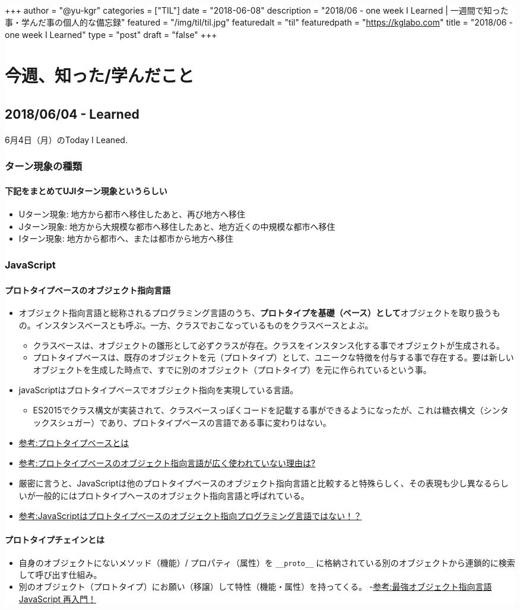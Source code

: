 +++
author = "@yu-kgr"
categories = ["TIL"]
date = "2018-06-08"
description = "2018/06 - one week I Learned | 一週間で知った事・学んだ事の個人的な備忘録"
featured = "/img/til/til.jpg"
featuredalt = "til"
featuredpath = "https://kglabo.com"
title = "2018/06 - one week I Learned"
type = "post"
draft = "false"
+++

# 今週、知った/学んだこと



## 2018/06/04 - Learned

6月4日（月）のToday I Leaned.

### ターン現象の種類

#### 下記をまとめてUJIターン現象というらしい

- Uターン現象: 地方から都市へ移住したあと、再び地方へ移住
- Jターン現象: 地方から大規模な都市へ移住したあと、地方近くの中規模な都市へ移住
- Iターン現象: 地方から都市へ、または都市から地方へ移住

### JavaScript

#### プロトタイプベースのオブジェクト指向言語

- オブジェクト指向言語と総称されるプログラミング言語のうち、**プロトタイプを基礎（ベース）として**オブジェクトを取り扱うもの。インスタンスベースとも呼ぶ。一方、クラスでおこなっているものをクラスベースとよぶ。
  - クラスベースは、オブジェクトの雛形として必ずクラスが存在。クラスをインスタンス化する事でオブジェクトが生成される。
  - プロトタイプベースは、既存のオブジェクトを元（プロトタイプ）として、ユニークな特徴を付与する事で存在する。要は新しいオブジェクトを生成した時点で、すでに別のオブジェクト（プロトタイプ）を元に作られているという事。
- javaScriptはプロトタイプベースでオブジェクト指向を実現している言語。
  - ES2015でクラス構文が実装されて、クラスベースっぽくコードを記載する事ができるようになったが、これは糖衣構文（シンタックスシュガー）であり、プロトタイプベースの言語である事に変わりはない。
- [参考:プロトタイプベースとは](https://ja.wikipedia.org/wiki/%E3%83%97%E3%83%AD%E3%83%88%E3%82%BF%E3%82%A4%E3%83%97%E3%83%99%E3%83%BC%E3%82%B9)
- [参考:プロトタイプベースのオブジェクト指向言語が広く使われていない理由は?](https://teratail.com/questions/77753)

- 厳密に言うと、JavaScriptは他のプロトタイプベースのオブジェクト指向言語と比較すると特殊らしく、その表現も少し異なるらしいが一般的にはプロトタイプヘースのオブジェクト指向言語と呼ばれている。
- [参考:JavaScriptはプロトタイプベースのオブジェクト指向プログラミング言語ではない！？](http://jsstudy.hatenablog.com/entry/2017/03/29/181613)

#### プロトタイプチェインとは

- 自身のオブジェクトにないメソッド（機能）/ プロパティ（属性）を `__proto__` に格納されている別のオブジェクトから連鎖的に検索して呼び出す仕組み。
- 別のオブジェクト（プロトタイプ）にお願い（移譲）して特性（機能・属性）を持ってくる。
-[参考:最強オブジェクト指向言語 JavaScript 再入門！](https://www.slideshare.net/yuka2py/javascript-23768378)
